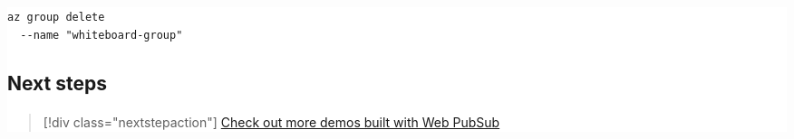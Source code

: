```azurecli-interactive
az group delete 
  --name "whiteboard-group"
```

## Next steps
> [!div class="nextstepaction"]
> [Check out more demos built with Web PubSub](https://azure.github.io/azure-webpubsub/demos/chat)

